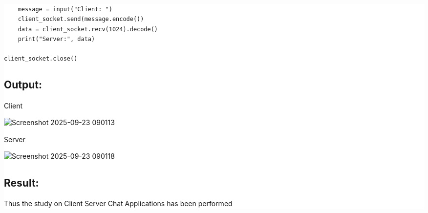 ```
    message = input("Client: ")
    client_socket.send(message.encode())
    data = client_socket.recv(1024).decode()
    print("Server:", data)

client_socket.close()
```
## Output:
Client

<img width="525" height="246" alt="Screenshot 2025-09-23 090113" src="https://github.com/user-attachments/assets/3eec6a23-743b-42ba-a9c2-a86bdec51775" />


Server


<img width="527" height="211" alt="Screenshot 2025-09-23 090118" src="https://github.com/user-attachments/assets/f2a32943-e152-44d5-af40-a1b87d011231" />

## Result:

Thus the study on Client Server Chat Applications has been performed

